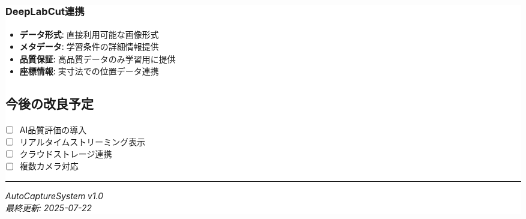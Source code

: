 ### DeepLabCut連携
- **データ形式**: 直接利用可能な画像形式
- **メタデータ**: 学習条件の詳細情報提供
- **品質保証**: 高品質データのみ学習用に提供
- **座標情報**: 実寸法での位置データ連携

## 今後の改良予定
- [ ] AI品質評価の導入
- [ ] リアルタイムストリーミング表示
- [ ] クラウドストレージ連携
- [ ] 複数カメラ対応

---

*AutoCaptureSystem v1.0*  
*最終更新: 2025-07-22*